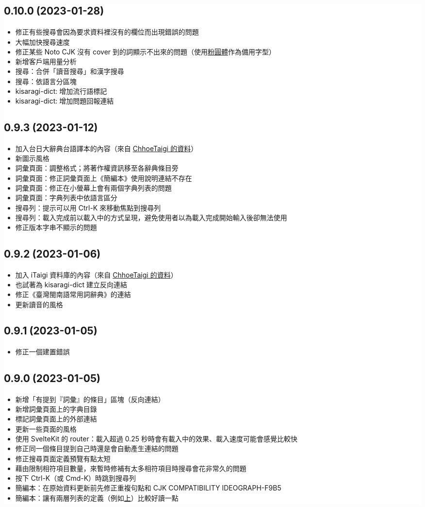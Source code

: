 ## 0.10.0 (2023-01-28)

- 修正有些搜尋會因為要求資料裡沒有的欄位而出現錯誤的問題
- 大幅加快搜尋速度
- 修正某些 Noto CJK 沒有 cover 到的詞顯示不出來的問題（使用[粉圓體](https://justfont.com/huninn/)作為備用字型）
- 新增客戶端用量分析
- 搜尋：合併「讀音搜尋」和漢字搜尋
- 搜尋：依語言分區塊
- kisaragi-dict: 增加流行語標記
- kisaragi-dict: 增加問題回報連結

## 0.9.3 (2023-01-12)

- 加入台日大辭典台語譯本的內容（來自 [ChhoeTaigi 的資料](https://github.com/ChhoeTaigi/ChhoeTaigiDatabase/blob/master/ChhoeTaigiDatabase/ChhoeTaigi_TaijitToaSutian.csv)）
- 新圖示風格
- 詞彙頁面：調整格式；將著作權資訊移至各辭典條目旁
- 詞彙頁面：修正詞彙頁面上《簡編本》使用說明連結不存在
- 詞彙頁面：修正在小螢幕上會有兩個字典列表的問題
- 詞彙頁面：字典列表中依語言區分
- 搜尋列：提示可以用 Ctrl-K 來移動焦點到搜尋列
- 搜尋列：載入完成前以載入中的方式呈現，避免使用者以為載入完成開始輸入後卻無法使用
- 修正版本字串不顯示的問題

## 0.9.2 (2023-01-06)

- 加入 iTaigi 資料庫的內容（來自 [ChhoeTaigi 的資料](https://github.com/ChhoeTaigi/ChhoeTaigiDatabase/blob/master/ChhoeTaigiDatabase/ChhoeTaigi_iTaigiHoataiTuichiautian.csv)）
- 也試著為 kisaragi-dict 建立反向連結
- 修正《臺灣閩南語常用詞辭典》的連結
- 更新讀音的風格

## 0.9.1 (2023-01-05)

- 修正一個建置錯誤

## 0.9.0 (2023-01-05)

- 新增「有提到『詞彙』的條目」區塊（反向連結）
- 新增詞彙頁面上的字典目錄
- 標記詞彙頁面上的外部連結
- 更新一些頁面的風格
- 使用 SvelteKit 的 router：載入超過 0.25 秒時會有載入中的效果、載入速度可能會感覺比較快
- 修正同一個條目提到自己時還是會自動產生連結的問題
- 修正搜尋頁面定義預覽有點太短
- 藉由限制相符項目數量，來暫時修補有太多相符項目時搜尋會花非常久的問題
- 按下 Ctrl-K（或 Cmd-K）時跳到搜尋列
- 簡編本：在原始資料更新前先修正重複句點和 CJK COMPATIBILITY IDEOGRAPH-F9B5
- 簡編本：讓有兩層列表的定義（例如[上](/word/上#dict_concised)）比較好讀一點
